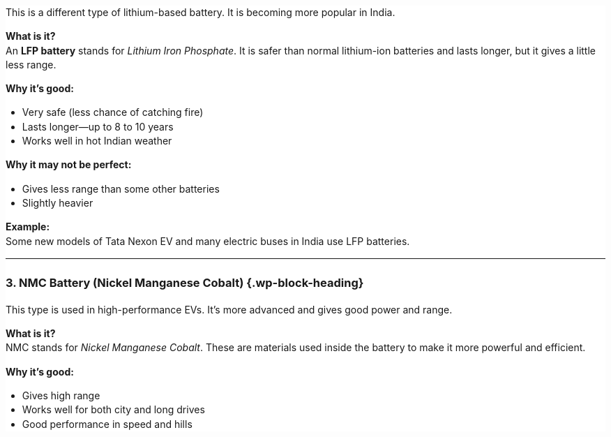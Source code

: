This is a different type of lithium-based battery. It is becoming more popular in India.

**What is it?**  
An **LFP battery** stands for _Lithium Iron Phosphate_. It is safer than normal lithium-ion batteries and lasts longer, but it gives a little less range.

**Why it’s good:**

<ul class="wp-block-list">
  <li>
    Very safe (less chance of catching fire)
  </li>
  <li>
    Lasts longer—up to 8 to 10 years
  </li>
  <li>
    Works well in hot Indian weather
  </li>
</ul>

**Why it may not be perfect:**

<ul class="wp-block-list">
  <li>
    Gives less range than some other batteries
  </li>
  <li>
    Slightly heavier
  </li>
</ul>

**Example:**  
Some new models of Tata Nexon EV and many electric buses in India use LFP batteries.

<hr class="wp-block-separator has-alpha-channel-opacity" />

### 3. **NMC Battery (Nickel Manganese Cobalt)** {.wp-block-heading}

This type is used in high-performance EVs. It’s more advanced and gives good power and range.

**What is it?**  
NMC stands for _Nickel Manganese Cobalt_. These are materials used inside the battery to make it more powerful and efficient.

**Why it’s good:**

<ul class="wp-block-list">
  <li>
    Gives high range
  </li>
  <li>
    Works well for both city and long drives
  </li>
  <li>
    Good performance in speed and hills
  </li>
</ul>
